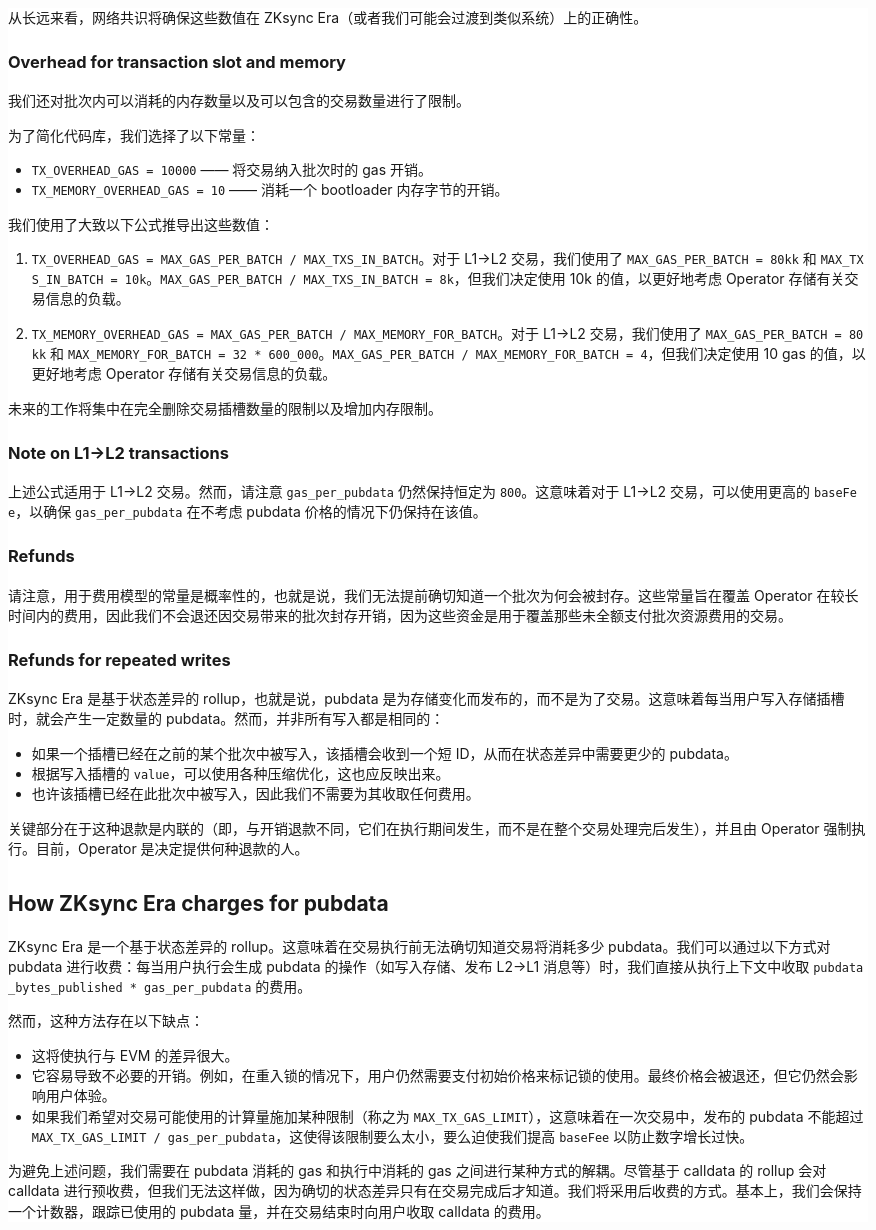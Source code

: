 从长远来看，网络共识将确保这些数值在 ZKsync Era（或者我们可能会过渡到类似系统）上的正确性。

### Overhead for transaction slot and memory

我们还对批次内可以消耗的内存数量以及可以包含的交易数量进行了限制。

为了简化代码库，我们选择了以下常量：

- `TX_OVERHEAD_GAS = 10000` —— 将交易纳入批次时的 gas 开销。
- `TX_MEMORY_OVERHEAD_GAS = 10` —— 消耗一个 bootloader 内存字节的开销。

我们使用了大致以下公式推导出这些数值：

1. `TX_OVERHEAD_GAS = MAX_GAS_PER_BATCH / MAX_TXS_IN_BATCH`。对于 L1->L2 交易，我们使用了 `MAX_GAS_PER_BATCH = 80kk` 和 `MAX_TXS_IN_BATCH = 10k`。`MAX_GAS_PER_BATCH / MAX_TXS_IN_BATCH = 8k`，但我们决定使用 10k 的值，以更好地考虑 Operator 存储有关交易信息的负载。

2. `TX_MEMORY_OVERHEAD_GAS = MAX_GAS_PER_BATCH / MAX_MEMORY_FOR_BATCH`。对于 L1->L2 交易，我们使用了 `MAX_GAS_PER_BATCH = 80kk` 和 `MAX_MEMORY_FOR_BATCH = 32 * 600_000`。`MAX_GAS_PER_BATCH / MAX_MEMORY_FOR_BATCH = 4`，但我们决定使用 10 gas 的值，以更好地考虑 Operator 存储有关交易信息的负载。

未来的工作将集中在完全删除交易插槽数量的限制以及增加内存限制。

### Note on L1->L2 transactions

上述公式适用于 L1->L2 交易。然而，请注意 `gas_per_pubdata` 仍然保持恒定为 `800`。这意味着对于 L1->L2 交易，可以使用更高的 `baseFee`，以确保 `gas_per_pubdata` 在不考虑 pubdata 价格的情况下仍保持在该值。

### Refunds

请注意，用于费用模型的常量是概率性的，也就是说，我们无法提前确切知道一个批次为何会被封存。这些常量旨在覆盖 Operator 在较长时间内的费用，因此我们不会退还因交易带来的批次封存开销，因为这些资金是用于覆盖那些未全额支付批次资源费用的交易。

### Refunds for repeated writes

ZKsync Era 是基于状态差异的 rollup，也就是说，pubdata 是为存储变化而发布的，而不是为了交易。这意味着每当用户写入存储插槽时，就会产生一定数量的 pubdata。然而，并非所有写入都是相同的：

- 如果一个插槽已经在之前的某个批次中被写入，该插槽会收到一个短 ID，从而在状态差异中需要更少的 pubdata。
- 根据写入插槽的 `value`，可以使用各种压缩优化，这也应反映出来。
- 也许该插槽已经在此批次中被写入，因此我们不需要为其收取任何费用。

关键部分在于这种退款是内联的（即，与开销退款不同，它们在执行期间发生，而不是在整个交易处理完后发生），并且由 Operator 强制执行。目前，Operator 是决定提供何种退款的人。

## How ZKsync Era charges for pubdata

ZKsync Era 是一个基于状态差异的 rollup。这意味着在交易执行前无法确切知道交易将消耗多少 pubdata。我们可以通过以下方式对 pubdata 进行收费：每当用户执行会生成 pubdata 的操作（如写入存储、发布 L2->L1 消息等）时，我们直接从执行上下文中收取 `pubdata_bytes_published * gas_per_pubdata` 的费用。

然而，这种方法存在以下缺点：

- 这将使执行与 EVM 的差异很大。
- 它容易导致不必要的开销。例如，在重入锁的情况下，用户仍然需要支付初始价格来标记锁的使用。最终价格会被退还，但它仍然会影响用户体验。
- 如果我们希望对交易可能使用的计算量施加某种限制（称之为 `MAX_TX_GAS_LIMIT`），这意味着在一次交易中，发布的 pubdata 不能超过 `MAX_TX_GAS_LIMIT / gas_per_pubdata`，这使得该限制要么太小，要么迫使我们提高 `baseFee` 以防止数字增长过快。

为避免上述问题，我们需要在 pubdata 消耗的 gas 和执行中消耗的 gas 之间进行某种方式的解耦。尽管基于 calldata 的 rollup 会对 calldata 进行预收费，但我们无法这样做，因为确切的状态差异只有在交易完成后才知道。我们将采用后收费的方式。基本上，我们会保持一个计数器，跟踪已使用的 pubdata 量，并在交易结束时向用户收取 calldata 的费用。

